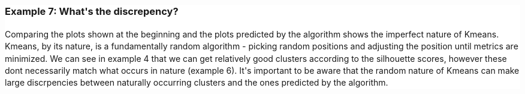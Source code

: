 

### Example 7: What's the discrepency?

Comparing the plots shown at the beginning and the plots predicted by the algorithm shows the imperfect nature of Kmeans. Kmeans, by its nature, is a fundamentally random algorithm - picking random positions and adjusting the position until metrics are minimized. We can see in example 4 that we can get relatively good clusters according to the silhouette scores, however these dont necessarily match what occurs in nature (example 6). It's important to be aware that the random nature of Kmeans can make large discrpencies between naturally occurring clusters and the ones predicted by the algorithm.


```python

```
